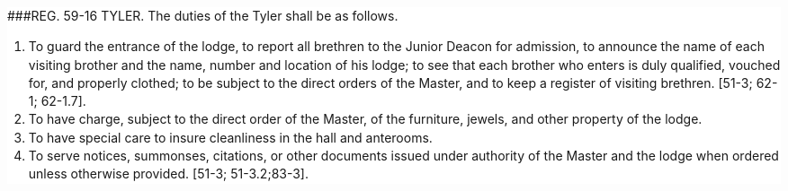 ###REG. 59-16 TYLER.
The duties of the Tyler shall be as follows.
1. To guard the entrance of the lodge, to report all brethren to the Junior Deacon for admission, to announce the name of each visiting brother and the name, number and location of his lodge; to see that each brother who enters is duly qualified, vouched for, and properly clothed; to be subject to the direct orders of the Master, and to keep a register of visiting brethren. [51-3; 62-1; 62-1.7].
2. To have charge, subject to the direct order of the Master, of the furniture, jewels, and other property of the lodge.
3. To have special care to insure cleanliness in the hall and anterooms.
4. To serve notices, summonses, citations, or other documents issued under authority of the Master and the lodge when ordered unless otherwise provided. [51-3; 51-3.2;83-3].
